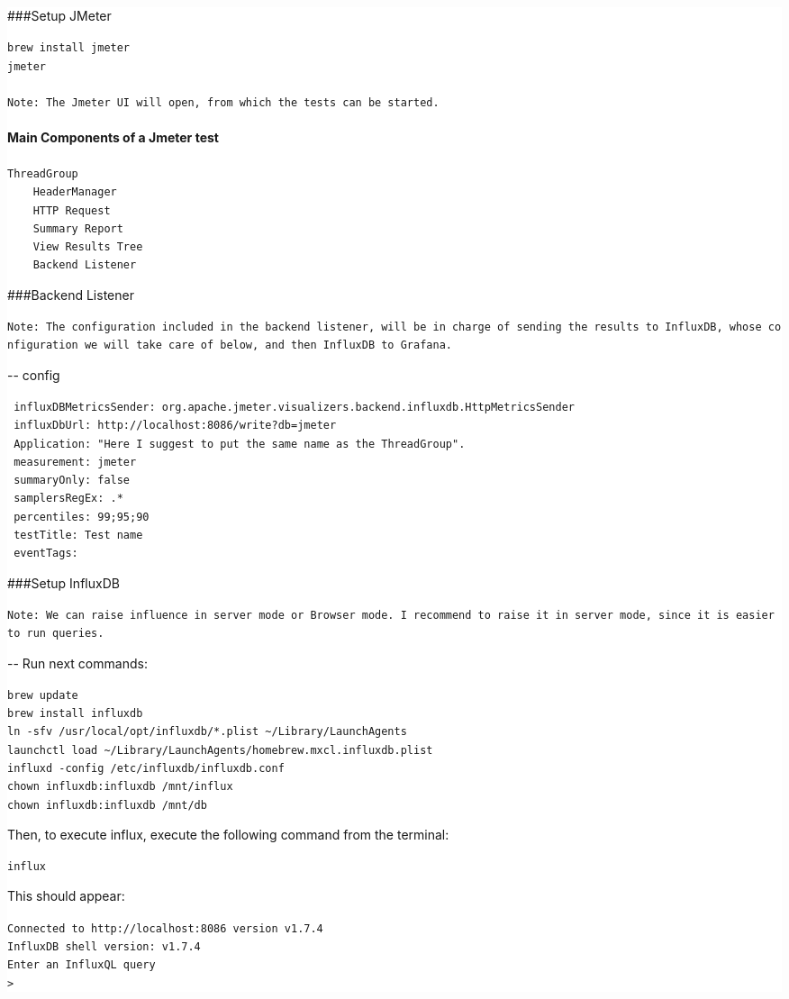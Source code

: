 
###Setup JMeter

	brew install jmeter
	jmeter

	Note: The Jmeter UI will open, from which the tests can be started.

#### Main Components of a Jmeter test

	ThreadGroup
		HeaderManager
		HTTP Request
		Summary Report
		View Results Tree
		Backend Listener
		
###Backend Listener

	Note: The configuration included in the backend listener, will be in charge of sending the results to InfluxDB, whose configuration we will take care of below, and then InfluxDB to Grafana.
-- config
	
	 influxDBMetricsSender: org.apache.jmeter.visualizers.backend.influxdb.HttpMetricsSender
	 influxDbUrl: http://localhost:8086/write?db=jmeter
	 Application: "Here I suggest to put the same name as the ThreadGroup".
	 measurement: jmeter
	 summaryOnly: false
	 samplersRegEx: .*
	 percentiles: 99;95;90
	 testTitle: Test name
	 eventTags: 


###Setup InfluxDB

	Note: We can raise influence in server mode or Browser mode. I recommend to raise it in server mode, since it is easier to run queries.
--
Run next commands:

	brew update
	brew install influxdb
	ln -sfv /usr/local/opt/influxdb/*.plist ~/Library/LaunchAgents
	launchctl load ~/Library/LaunchAgents/homebrew.mxcl.influxdb.plist
	influxd -config /etc/influxdb/influxdb.conf
	chown influxdb:influxdb /mnt/influx
	chown influxdb:influxdb /mnt/db

Then, to execute influx, execute the following command from the terminal:

	influx

This should appear:

	Connected to http://localhost:8086 version v1.7.4
	InfluxDB shell version: v1.7.4
	Enter an InfluxQL query
	> 

